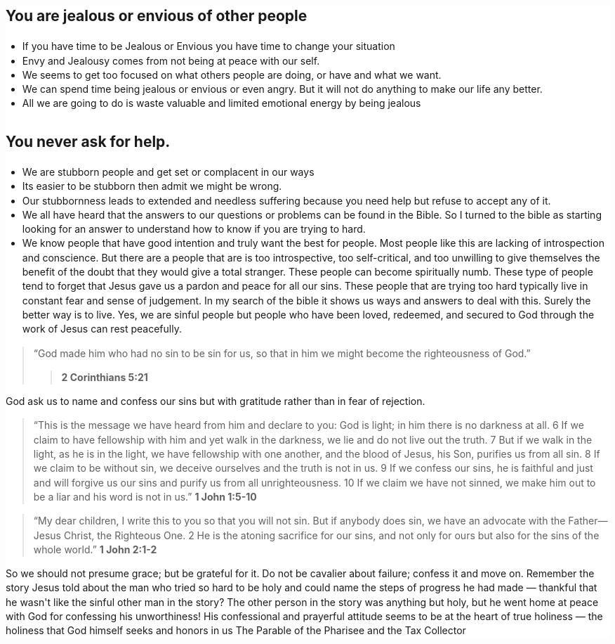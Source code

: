 ## You are jealous or envious of other people
- If you have time to be Jealous or Envious you have time to change your situation
- Envy and Jealousy comes from not being at peace with our self.
- We seems to get too focused on what others people are doing, or have and what we want.
- We can spend time being jealous or envious or even angry. But it will not do anything to make our life any better.
- All we are going to do is waste valuable and limited emotional energy by being jealous
  
## You never ask for help.
- We are stubborn people and get set or complacent in our ways
- Its easier to be stubborn then admit we might be wrong.
- Our stubbornness leads to extended and needless suffering because you need help but refuse to accept any of it.
- We all have heard that the answers to our questions or problems can be found in the Bible. So I turned to the bible as starting looking for an answer to understand how to know if you are trying to hard.
- We know people that have good intention and truly want the best for people. Most people like this are lacking of introspection and conscience. But there are a people that are is too introspective, too self-critical, and too unwilling to give themselves the benefit of the doubt that they would give a total stranger. These people can become spiritually numb. These type of people tend to forget that Jesus gave us a pardon and peace for all our sins. These people that are trying too hard typically live in constant fear and sense of judgement. In my search of the bible it shows us ways and answers to deal with this. Surely the better way is to live. Yes, we are sinful people but people who have been loved, redeemed, and secured to God through the work of Jesus can rest peacefully.


> “God made him who had no sin to be sin for us, so that in him we might become the righteousness of God.”
> > **2 Corinthians 5:21**


God ask us to name and confess our sins but with gratitude rather than in fear of rejection.


>“This is the message we have heard from him and declare to you: God is light; in him there is no darkness at all. 6 If we claim to have fellowship with him and yet walk in the darkness, we lie and do not live out the truth. 7 But if we walk in the light, as he is in the light, we have fellowship with one another, and the blood of Jesus, his Son, purifies us from all sin. 8 If we claim to be without sin, we deceive ourselves and the truth is not in us. 9 If we confess our sins, he is faithful and just and will forgive us our sins and purify us from all unrighteousness. 10 If we claim we have not sinned, we make him out to be a liar and his word is not in us.”
> **1 John 1:5-10**


> “My dear children, I write this to you so that you will not sin. But if anybody does sin, we have an advocate with the Father—Jesus Christ, the Righteous One. 2 He is the atoning sacrifice for our sins, and not only for ours but also for the sins of the whole world.”
> **1 John 2:1-2**


So we should not presume grace; but be grateful for it. Do not be cavalier about failure; confess it and move on.
Remember the story Jesus told about the man who tried so hard to be holy and could name the steps of progress he had made — thankful that he wasn't like the sinful other man in the story? The other person in the story was anything but holy, but he went home at peace with God for confessing his unworthiness! His confessional and prayerful attitude seems to be at the heart of true holiness — the holiness that God himself seeks and honors in us
The Parable of the Pharisee and the Tax Collector
